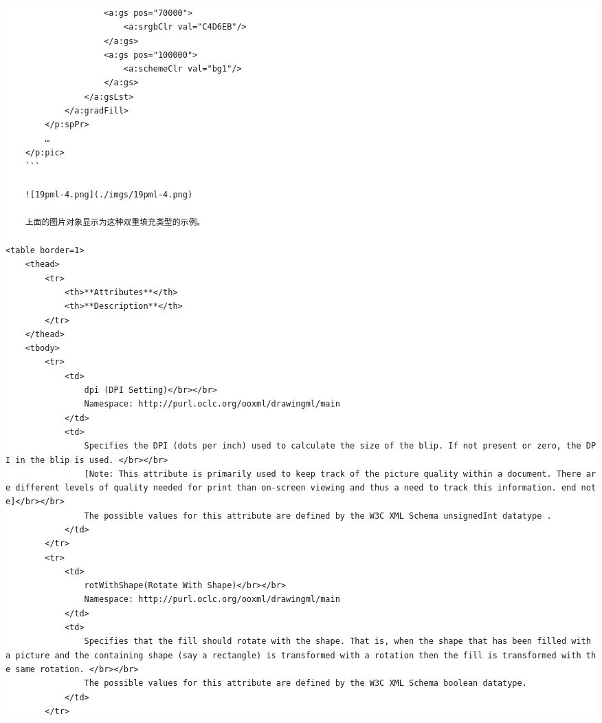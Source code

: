                         <a:gs pos="70000">
                            <a:srgbClr val="C4D6EB"/>
                        </a:gs>
                        <a:gs pos="100000">
                            <a:schemeClr val="bg1"/>
                        </a:gs>
                    </a:gsLst>
                </a:gradFill>
            </p:spPr>
            …
        </p:pic>
        ```

        ![19pml-4.png](./imgs/19pml-4.png)
        
        上面的图片对象显示为这种双重填充类型的示例。

    <table border=1>
        <thead>
            <tr>
                <th>**Attributes**</th>
                <th>**Description**</th>
            </tr>
        </thead>
        <tbody>
            <tr>
                <td>
                    dpi (DPI Setting)</br></br>
                    Namespace: http://purl.oclc.org/ooxml/drawingml/main
                </td>
                <td>
                    Specifies the DPI (dots per inch) used to calculate the size of the blip. If not present or zero, the DPI in the blip is used. </br></br>
                    [Note: This attribute is primarily used to keep track of the picture quality within a document. There are different levels of quality needed for print than on-screen viewing and thus a need to track this information. end note]</br></br>
                    The possible values for this attribute are defined by the W3C XML Schema unsignedInt datatype .
                </td>
            </tr>
            <tr>
                <td>
                    rotWithShape(Rotate With Shape)</br></br>
                    Namespace: http://purl.oclc.org/ooxml/drawingml/main
                </td>
                <td>
                    Specifies that the fill should rotate with the shape. That is, when the shape that has been filled with a picture and the containing shape (say a rectangle) is transformed with a rotation then the fill is transformed with the same rotation. </br></br>
                    The possible values for this attribute are defined by the W3C XML Schema boolean datatype.
                </td>
            </tr>